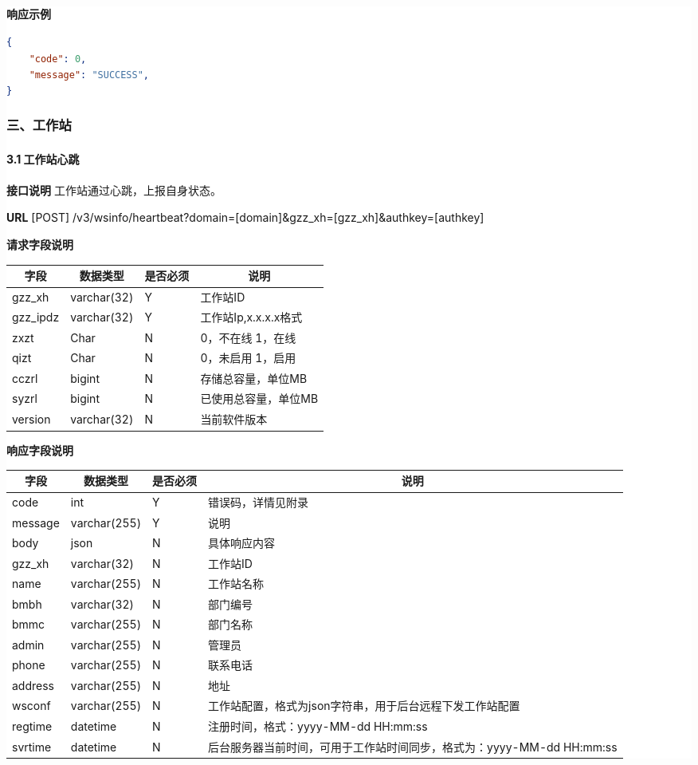 **响应示例**
```json
{
    "code": 0,
    "message": "SUCCESS",
}
```

### 三、工作站
#### 3.1 工作站心跳
**接口说明**
工作站通过心跳，上报自身状态。

**URL**
[POST] /v3/wsinfo/heartbeat?domain=[domain]&gzz_xh=[gzz_xh]&authkey=[authkey]

**请求字段说明**

| 字段 | 数据类型 | 是否必须 | 说明 |
|--------|--------|--------|--------|
| gzz_xh | varchar(32) | Y | 工作站ID|
| gzz_ipdz | varchar(32) | Y | 工作站Ip,x.x.x.x格式|
| zxzt | Char | N | 0，不在线 1，在线|
| qizt | Char | N | 0，未启用 1，启用|
| cczrl | bigint | N | 存储总容量，单位MB|
| syzrl | bigint | N | 已使用总容量，单位MB|
| version | varchar(32) | N | 当前软件版本|

**响应字段说明**

| 字段 | 数据类型 | 是否必须 | 说明 |
|--------|--------|--------|--------|
| code | int | Y | 错误码，详情见附录 |
| message | varchar(255) | Y | 说明 |
| body | json | N | 具体响应内容 |
| gzz_xh | varchar(32) | N | 工作站ID|
| name | varchar(255) | N | 工作站名称|
| bmbh | varchar(32) | N | 部门编号 |
| bmmc | varchar(255) | N | 部门名称 |
| admin | varchar(255) | N | 管理员|
| phone | varchar(255) | N | 联系电话|
| address | varchar(255) | N | 地址|
| wsconf | varchar(255) | N | 工作站配置，格式为json字符串，用于后台远程下发工作站配置 |
| regtime | datetime | N | 注册时间，格式：yyyy-MM-dd HH:mm:ss|
| svrtime | datetime | N | 后台服务器当前时间，可用于工作站时间同步，格式为：yyyy-MM-dd HH:mm:ss|

